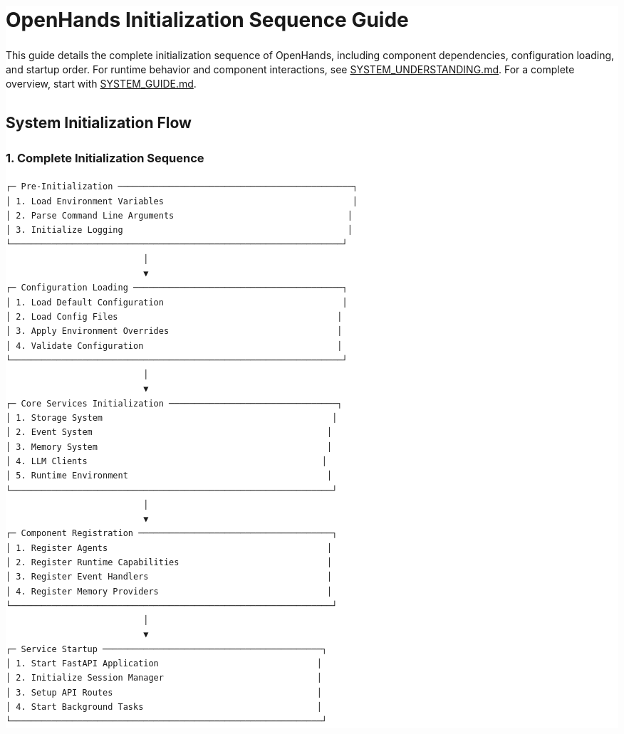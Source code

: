 # OpenHands Initialization Sequence Guide

This guide details the complete initialization sequence of OpenHands, including component dependencies, configuration loading, and startup order. For runtime behavior and component interactions, see [SYSTEM_UNDERSTANDING.md](SYSTEM_UNDERSTANDING.md). For a complete overview, start with [SYSTEM_GUIDE.md](SYSTEM_GUIDE.md).

## System Initialization Flow

### 1. Complete Initialization Sequence
```plaintext
┌─ Pre-Initialization ──────────────────────────────────────────────┐
│ 1. Load Environment Variables                                     │
│ 2. Parse Command Line Arguments                                  │
│ 3. Initialize Logging                                            │
└─────────────────────────────────────────────────────────────────┘
                           │
                           ▼
┌─ Configuration Loading ─────────────────────────────────────────┐
│ 1. Load Default Configuration                                   │
│ 2. Load Config Files                                           │
│ 3. Apply Environment Overrides                                 │
│ 4. Validate Configuration                                      │
└─────────────────────────────────────────────────────────────────┘
                           │
                           ▼
┌─ Core Services Initialization ─────────────────────────────────┐
│ 1. Storage System                                             │
│ 2. Event System                                              │
│ 3. Memory System                                             │
│ 4. LLM Clients                                              │
│ 5. Runtime Environment                                       │
└───────────────────────────────────────────────────────────────┘
                           │
                           ▼
┌─ Component Registration ──────────────────────────────────────┐
│ 1. Register Agents                                           │
│ 2. Register Runtime Capabilities                             │
│ 3. Register Event Handlers                                   │
│ 4. Register Memory Providers                                 │
└───────────────────────────────────────────────────────────────┘
                           │
                           ▼
┌─ Service Startup ───────────────────────────────────────────┐
│ 1. Start FastAPI Application                               │
│ 2. Initialize Session Manager                              │
│ 3. Setup API Routes                                        │
│ 4. Start Background Tasks                                  │
└─────────────────────────────────────────────────────────────┘
```
